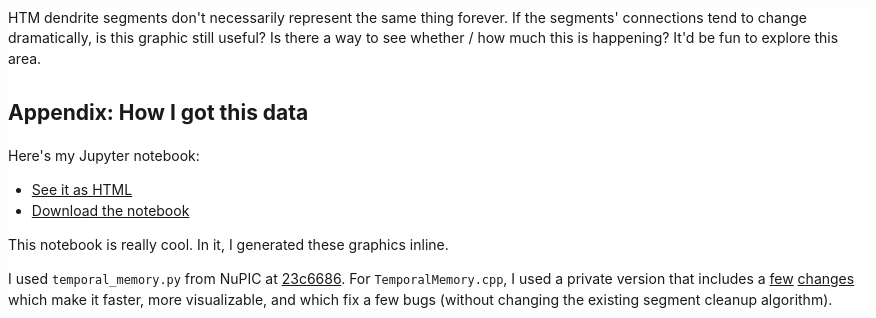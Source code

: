 HTM dendrite segments don't necessarily represent the same thing forever. If the
segments' connections tend to change dramatically, is this graphic still useful?
Is there a way to see whether / how much this is happening? It'd be fun to
explore this area.

<div style="margin-top:20px"></div>

## Appendix: How I got this data

Here's my Jupyter notebook:

- [See it as HTML](/stuff/2016.04.28.segment-lifetimes.html)
- [Download the notebook](/stuff/2016.04.28.segment-lifetimes.ipynb)

This notebook is really cool. In it, I generated these graphics inline.

I used `temporal_memory.py` from NuPIC at
[23c6686](https://github.com/numenta/nupic/tree/23c66864703eab9b72a57a2e8bcdbd52ed8abef3). For
`TemporalMemory.cpp`, I used a private version that includes a
[few](https://github.com/numenta/nupic.core/pull/917)
[changes](https://github.com/numenta/nupic.core/pull/933) which make it faster,
more visualizable, and which fix a few bugs (without changing the existing
segment cleanup algorithm).

